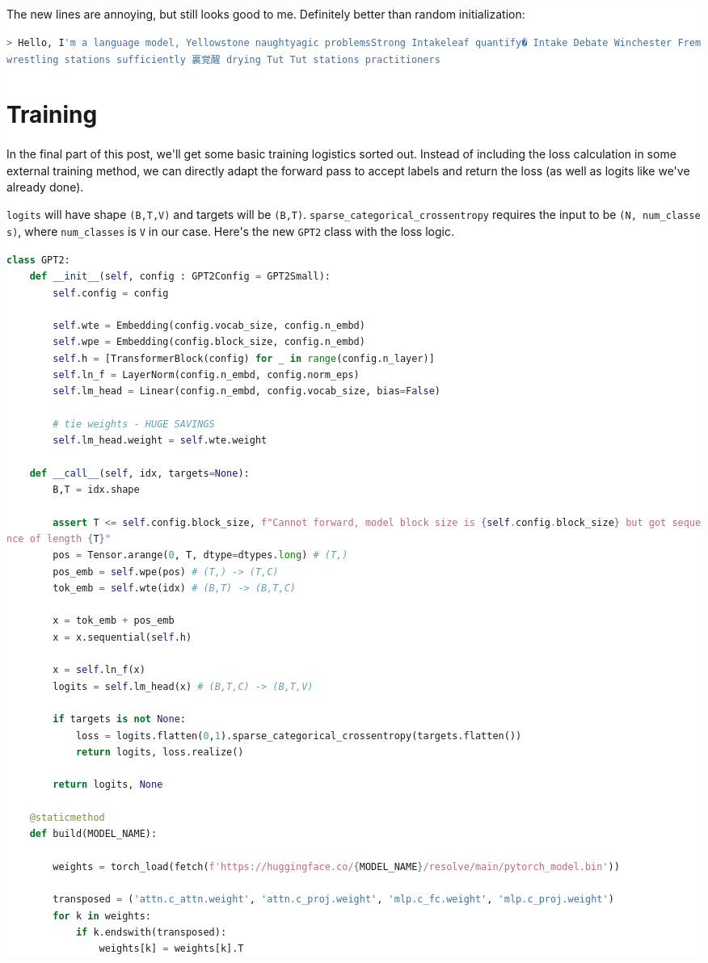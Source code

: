 The new lines are annoying, but still looks good to me. Definitely better than random initialization:
```python
> Hello, I'm a language model, Yellowstone naughtyagic problemsStrong Intakeleaf quantify� Intake Debate Winchester Frem wrestling stations sufficiently 裏覚醒 drying Tut Tut stations practitioners
```

# Training

In the final part of this post, we'll get some basic training logistics sorted out.  Instead of including the loss calculation in some external training method, we can directly adapt the forward pass to accept labels and return the loss (as well as logits like we've already done).

`logits` will have shape `(B,T,V)` and targets will be `(B,T)`. `sparse_categorical_crossentropy` requires the input to be `(N, num_classes)`, where `num_classes` is `V` in our case. Here's the new `GPT2` class with the loss logic.

```python
class GPT2:
    def __init__(self, config : GPT2Config = GPT2Small):
        self.config = config

        self.wte = Embedding(config.vocab_size, config.n_embd)
        self.wpe = Embedding(config.block_size, config.n_embd)
        self.h = [TransformerBlock(config) for _ in range(config.n_layer)]
        self.ln_f = LayerNorm(config.n_embd, config.norm_eps)
        self.lm_head = Linear(config.n_embd, config.vocab_size, bias=False)

        # tie weights - HUGE SAVINGS
        self.lm_head.weight = self.wte.weight
    
    def __call__(self, idx, targets=None):
        B,T = idx.shape

        assert T <= self.config.block_size, f"Cannot forward, model block size is {self.config.block_size} but got sequence of length {T}"
        pos = Tensor.arange(0, T, dtype=dtypes.long) # (T,)
        pos_emb = self.wpe(pos) # (T,) -> (T,C)
        tok_emb = self.wte(idx) # (B,T) -> (B,T,C)

        x = tok_emb + pos_emb
        x = x.sequential(self.h)

        x = self.ln_f(x)
        logits = self.lm_head(x) # (B,T,C) -> (B,T,V)

        if targets is not None:
            loss = logits.flatten(0,1).sparse_categorical_crossentropy(targets.flatten())
            return logits, loss.realize()

        return logits, None

    @staticmethod
    def build(MODEL_NAME):
        
        weights = torch_load(fetch(f'https://huggingface.co/{MODEL_NAME}/resolve/main/pytorch_model.bin'))

        transposed = ('attn.c_attn.weight', 'attn.c_proj.weight', 'mlp.c_fc.weight', 'mlp.c_proj.weight')
        for k in weights:
            if k.endswith(transposed):
                weights[k] = weights[k].T

```